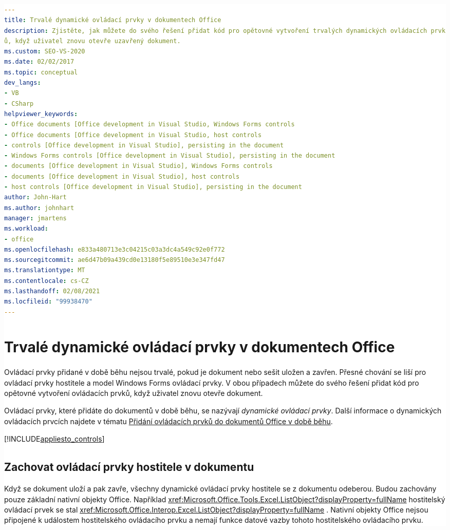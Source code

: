 ```yaml
---
title: Trvalé dynamické ovládací prvky v dokumentech Office
description: Zjistěte, jak můžete do svého řešení přidat kód pro opětovné vytvoření trvalých dynamických ovládacích prvků, když uživatel znovu otevře uzavřený dokument.
ms.custom: SEO-VS-2020
ms.date: 02/02/2017
ms.topic: conceptual
dev_langs:
- VB
- CSharp
helpviewer_keywords:
- Office documents [Office development in Visual Studio, Windows Forms controls
- Office documents [Office development in Visual Studio, host controls
- controls [Office development in Visual Studio], persisting in the document
- Windows Forms controls [Office development in Visual Studio], persisting in the document
- documents [Office development in Visual Studio], Windows Forms controls
- documents [Office development in Visual Studio], host controls
- host controls [Office development in Visual Studio], persisting in the document
author: John-Hart
ms.author: johnhart
manager: jmartens
ms.workload:
- office
ms.openlocfilehash: e833a480713e3c04215c03a3dc4a549c92e0f772
ms.sourcegitcommit: ae6d47b09a439cd0e13180f5e89510e3e347fd47
ms.translationtype: MT
ms.contentlocale: cs-CZ
ms.lasthandoff: 02/08/2021
ms.locfileid: "99938470"
---
```

# <a name="persist-dynamic-controls-in-office-documents"></a>Trvalé dynamické ovládací prvky v dokumentech Office

Ovládací prvky přidané v době běhu nejsou trvalé, pokud je dokument nebo sešit uložen a zavřen. Přesné chování se liší pro ovládací prvky hostitele a model Windows Forms ovládací prvky. V obou případech můžete do svého řešení přidat kód pro opětovné vytvoření ovládacích prvků, když uživatel znovu otevře dokument.

Ovládací prvky, které přidáte do dokumentů v době běhu, se nazývají *dynamické ovládací prvky*. Další informace o dynamických ovládacích prvcích najdete v tématu [Přidání ovládacích prvků do dokumentů Office v době běhu](../vsto/adding-controls-to-office-documents-at-run-time.md).

[!INCLUDE[appliesto_controls](../vsto/includes/appliesto-controls-md.md)]

## <a name="persist-host-controls-in-the-document"></a>Zachovat ovládací prvky hostitele v dokumentu

Když se dokument uloží a pak zavře, všechny dynamické ovládací prvky hostitele se z dokumentu odeberou. Budou zachovány pouze základní nativní objekty Office. Například <xref:Microsoft.Office.Tools.Excel.ListObject?displayProperty=fullName> hostitelský ovládací prvek se stal <xref:Microsoft.Office.Interop.Excel.ListObject?displayProperty=fullName> . Nativní objekty Office nejsou připojené k událostem hostitelského ovládacího prvku a nemají funkce datové vazby tohoto hostitelského ovládacího prvku.
